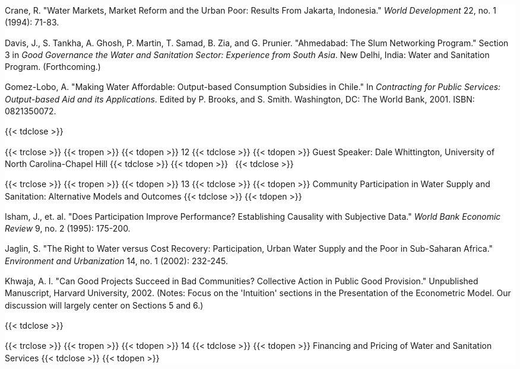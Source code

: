 
Crane, R. "Water Markets, Market Reform and the Urban Poor: Results From Jakarta, Indonesia." _World Development_ 22, no. 1 (1994): 71-83.

Davis, J., S. Tankha, A. Ghosh, P. Martin, T. Samad, B. Zia, and G. Prunier. "Ahmedabad: The Slum Networking Program." Section 3 in _Good Governance the Water and Sanitation Sector: Experience from South Asia_. New Delhi, India: Water and Sanitation Program. (Forthcoming.)

Gomez-Lobo, A. "Making Water Affordable: Output-based Consumption Subsidies in Chile." In _Contracting for Public Services: Output-based Aid and its Applications_. Edited by P. Brooks, and S. Smith. Washington, DC: The World Bank, 2001. ISBN: 0821350072.


{{< tdclose >}}

{{< trclose >}}
{{< tropen >}}
{{< tdopen >}}
12
{{< tdclose >}}
{{< tdopen >}}
Guest Speaker: Dale Whittington, University of North Carolina-Chapel Hill
{{< tdclose >}}
{{< tdopen >}}
 
{{< tdclose >}}

{{< trclose >}}
{{< tropen >}}
{{< tdopen >}}
13
{{< tdclose >}}
{{< tdopen >}}
Community Participation in Water Supply and Sanitation: Alternative Models and Outcomes
{{< tdclose >}}
{{< tdopen >}}


Isham, J., et. al. "Does Participation Improve Performance? Establishing Causality with Subjective Data." _World Bank Economic Review_ 9, no. 2 (1995): 175-200.

Jaglin, S. "The Right to Water versus Cost Recovery: Participation, Urban Water Supply and the Poor in Sub-Saharan Africa." _Environment and Urbanization_ 14, no. 1 (2002): 232-245.

Khwaja, A. I. "Can Good Projects Succeed in Bad Communities? Collective Action in Public Good Provision." Unpublished Manuscript, Harvard University, 2002. (Notes: Focus on the 'Intuition' sections in the Presentation of the Econometric Model. Our discussion will largely center on Sections 5 and 6.)


{{< tdclose >}}

{{< trclose >}}
{{< tropen >}}
{{< tdopen >}}
14
{{< tdclose >}}
{{< tdopen >}}
Financing and Pricing of Water and Sanitation Services
{{< tdclose >}}
{{< tdopen >}}
